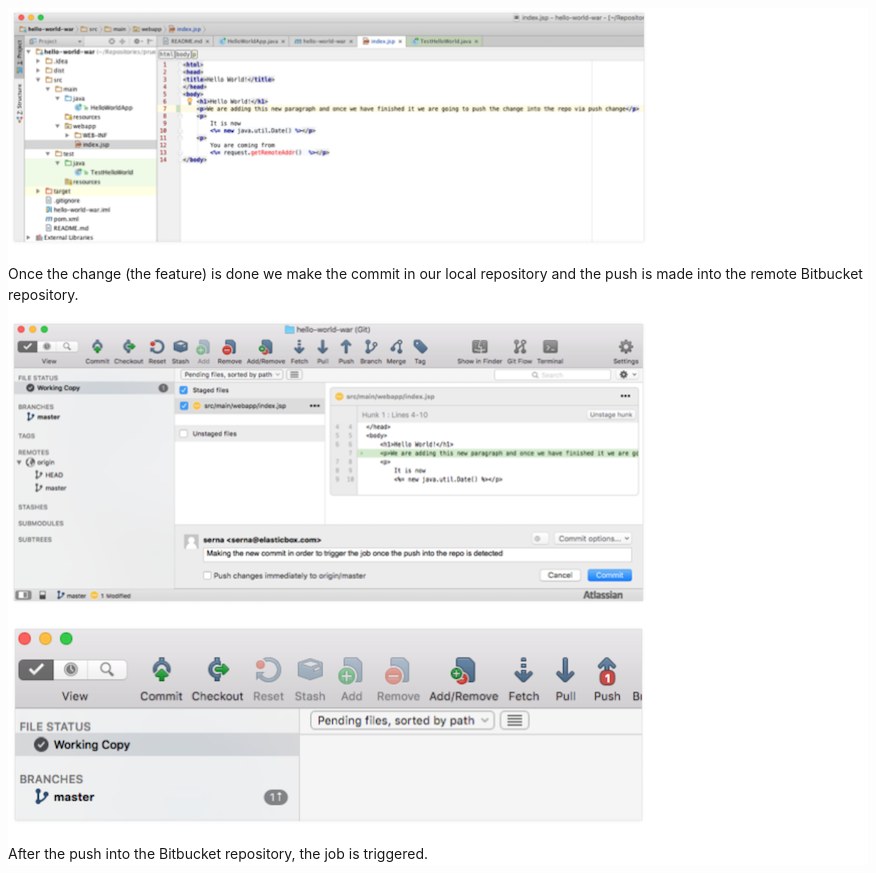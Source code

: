 ![jenkins-bitbucket-30.png](../../images/cloud-application-manager/jenkins-bitbucket-30.png)

Once the change (the feature) is done we make the commit in our local repository and the push is made into the remote Bitbucket repository.

![jenkins-bitbucket-31.png](../../images/cloud-application-manager/jenkins-bitbucket-31.png)

![jenkins-bitbucket-32.png](../../images/cloud-application-manager/jenkins-bitbucket-32.png)

After the push into the Bitbucket repository, the job is triggered.
